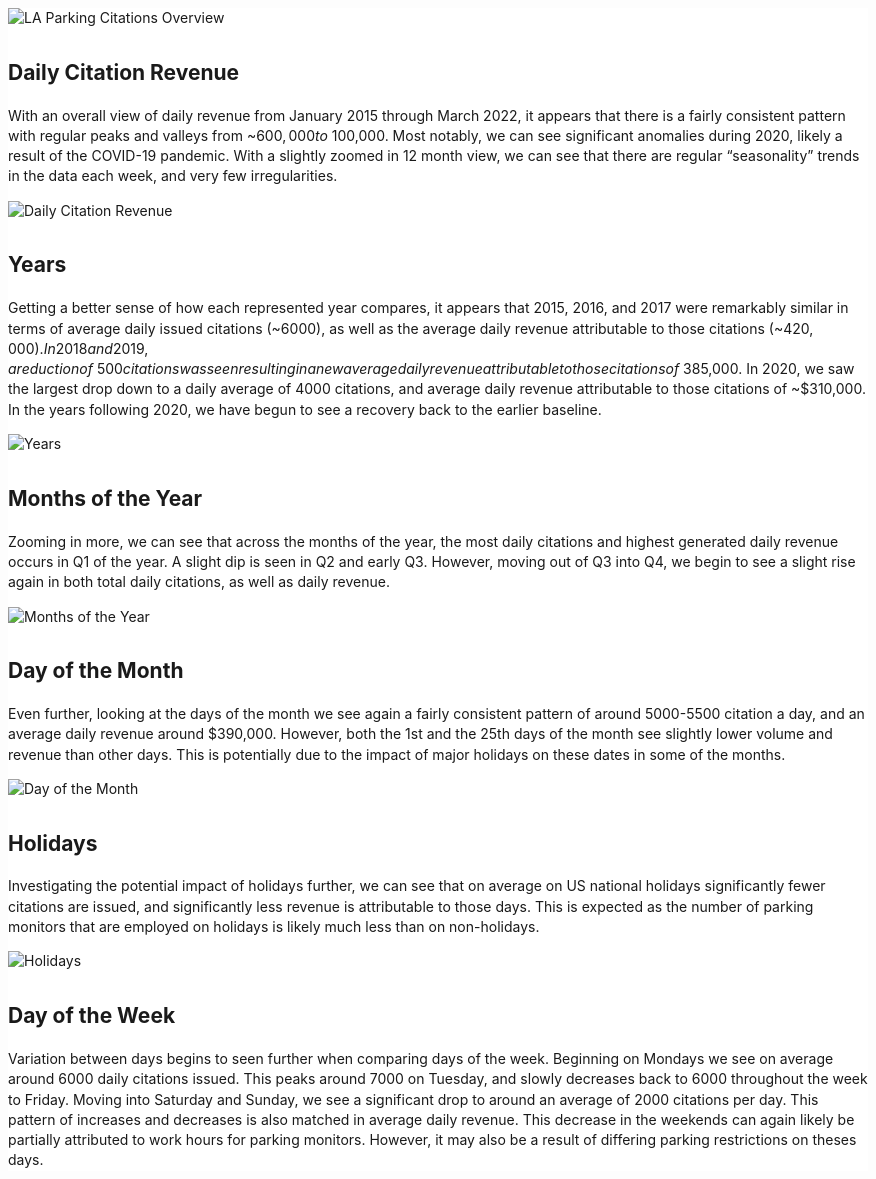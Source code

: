 ![LA Parking Citations Overview](https://i.imgur.com/CSOYztF.png)

## Daily Citation Revenue
With an overall view of daily revenue from January 2015 through March 2022, it appears that there is a fairly consistent pattern with regular peaks and valleys from ~$600,000 to ~$100,000. Most notably, we can see significant anomalies during 2020, likely a result of the COVID-19 pandemic. With a slightly zoomed in 12 month view, we can see that there are regular “seasonality” trends in the data each week, and very few irregularities.

![Daily Citation Revenue](https://i.imgur.com/kuzkd2D.png)

## Years
Getting a better sense of how each represented year compares, it appears that 2015, 2016, and 2017 were remarkably similar in terms of average daily issued citations (~6000), as well as the average daily revenue attributable to those citations (~$420,000). In 2018 and 2019, a reduction of ~500 citations was seen resulting in a new average daily revenue attributable to those citations of ~$385,000. In 2020, we saw the largest drop down to a daily average of 4000 citations, and average daily revenue attributable to those citations of ~$310,000. In the years following 2020, we have begun to see a recovery back to the earlier baseline.

![Years](https://i.imgur.com/ciFPn2j.png)

## Months of the Year
Zooming in more, we can see that across the months of the year, the most daily citations and highest generated daily revenue occurs in Q1 of the year. A slight dip is seen in Q2 and early Q3. However, moving out of Q3 into Q4, we begin to see a slight rise again in both total daily citations, as well as daily revenue.

![Months of the Year](https://i.imgur.com/eSm75N5.png)

## Day of the Month
Even further, looking at the days of the month we see again a fairly consistent pattern of around 5000-5500 citation a day, and an average daily revenue around $390,000. However, both the 1st and the 25th days of the month see slightly lower volume and revenue than other days. This is potentially due to the impact of major holidays on these dates in some of the months.

![Day of the Month](https://i.imgur.com/XNScW1n.png)

## Holidays
Investigating the potential impact of holidays further, we can see that on average on US national holidays significantly fewer citations are issued, and significantly less revenue is attributable to those days. This is expected as the number of parking monitors that are employed on holidays is likely much less than on non-holidays.

![Holidays](https://i.imgur.com/7Ysy78u.png)

## Day of the Week
Variation between days begins to seen further when comparing days of the week. Beginning on Mondays we see on average around 6000 daily citations issued. This peaks around 7000 on Tuesday, and slowly decreases back to 6000 throughout the week to Friday. Moving into Saturday and Sunday, we see a significant drop to around an average of 2000 citations per day. This pattern of increases and decreases is also matched in average daily revenue. This decrease in the weekends can again likely be partially attributed to work hours for parking monitors. However, it may also be a result of differing parking restrictions on theses days.
